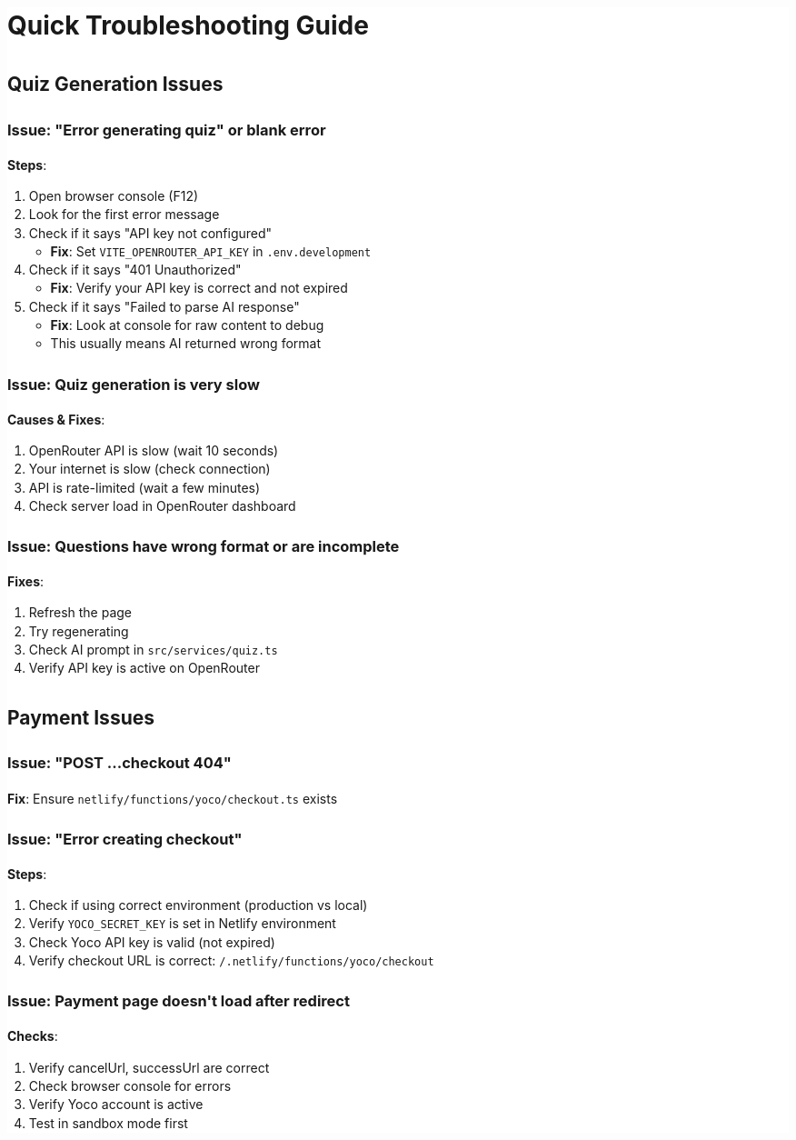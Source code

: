 # Quick Troubleshooting Guide

## Quiz Generation Issues

### Issue: "Error generating quiz" or blank error
**Steps**:
1. Open browser console (F12)
2. Look for the first error message
3. Check if it says "API key not configured"
   - **Fix**: Set `VITE_OPENROUTER_API_KEY` in `.env.development`
4. Check if it says "401 Unauthorized"
   - **Fix**: Verify your API key is correct and not expired
5. Check if it says "Failed to parse AI response"
   - **Fix**: Look at console for raw content to debug
   - This usually means AI returned wrong format

### Issue: Quiz generation is very slow
**Causes & Fixes**:
1. OpenRouter API is slow (wait 10 seconds)
2. Your internet is slow (check connection)
3. API is rate-limited (wait a few minutes)
4. Check server load in OpenRouter dashboard

### Issue: Questions have wrong format or are incomplete
**Fixes**:
1. Refresh the page
2. Try regenerating
3. Check AI prompt in `src/services/quiz.ts`
4. Verify API key is active on OpenRouter

## Payment Issues

### Issue: "POST ...checkout 404"
**Fix**: Ensure `netlify/functions/yoco/checkout.ts` exists

### Issue: "Error creating checkout"
**Steps**:
1. Check if using correct environment (production vs local)
2. Verify `YOCO_SECRET_KEY` is set in Netlify environment
3. Check Yoco API key is valid (not expired)
4. Verify checkout URL is correct: `/.netlify/functions/yoco/checkout`

### Issue: Payment page doesn't load after redirect
**Checks**:
1. Verify cancelUrl, successUrl are correct
2. Check browser console for errors
3. Verify Yoco account is active
4. Test in sandbox mode first
